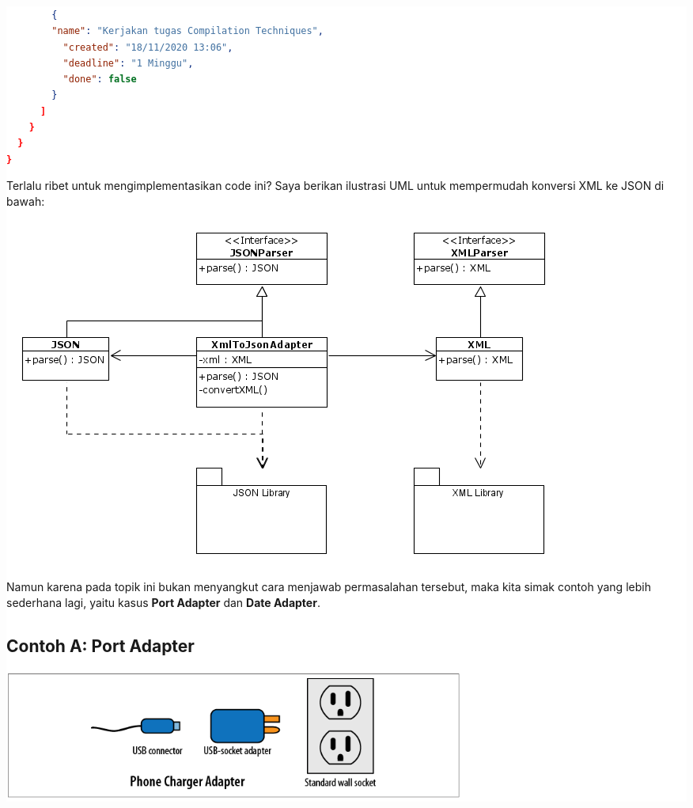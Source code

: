 ```json
        {
        "name": "Kerjakan tugas Compilation Techniques",
          "created": "18/11/2020 13:06",
          "deadline": "1 Minggu",
          "done": false
        }
      ]
    }
  }
}
```

Terlalu ribet untuk mengimplementasikan code ini? Saya berikan ilustrasi UML untuk mempermudah konversi XML ke JSON di bawah:

![UML Representation for XML to JSON Adapter](../assets/img/structural/adapter-xml-to-json.png#center "UML Representation for XML to JSON Adapter")

Namun karena pada topik ini bukan menyangkut cara menjawab permasalahan tersebut, maka kita simak contoh yang lebih sederhana lagi, yaitu kasus **Port Adapter** dan **Date Adapter**.

## Contoh A: Port Adapter

![Plug Adapter](../assets/img/structural/adapter-plug.png#center "Adapter")
